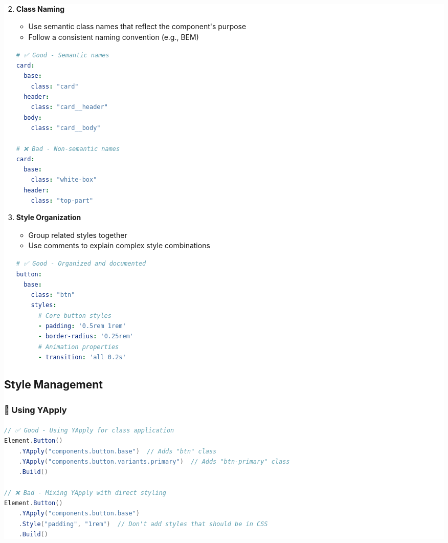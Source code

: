 2. **Class Naming**
   - Use semantic class names that reflect the component's purpose
   - Follow a consistent naming convention (e.g., BEM)
   ```yaml
   # ✅ Good - Semantic names
   card:
     base:
       class: "card"
     header:
       class: "card__header"
     body:
       class: "card__body"

   # ❌ Bad - Non-semantic names
   card:
     base:
       class: "white-box"
     header:
       class: "top-part"
   ```

3. **Style Organization**
   - Group related styles together
   - Use comments to explain complex style combinations
   ```yaml
   # ✅ Good - Organized and documented
   button:
     base:
       class: "btn"
       styles:
         # Core button styles
         - padding: '0.5rem 1rem'
         - border-radius: '0.25rem'
         # Animation properties
         - transition: 'all 0.2s'
   ```

## Style Management

### 🎯 Using YApply
```csharp
// ✅ Good - Using YApply for class application
Element.Button()
    .YApply("components.button.base")  // Adds "btn" class
    .YApply("components.button.variants.primary")  // Adds "btn-primary" class
    .Build()

// ❌ Bad - Mixing YApply with direct styling
Element.Button()
    .YApply("components.button.base")
    .Style("padding", "1rem")  // Don't add styles that should be in CSS
    .Build()
```
